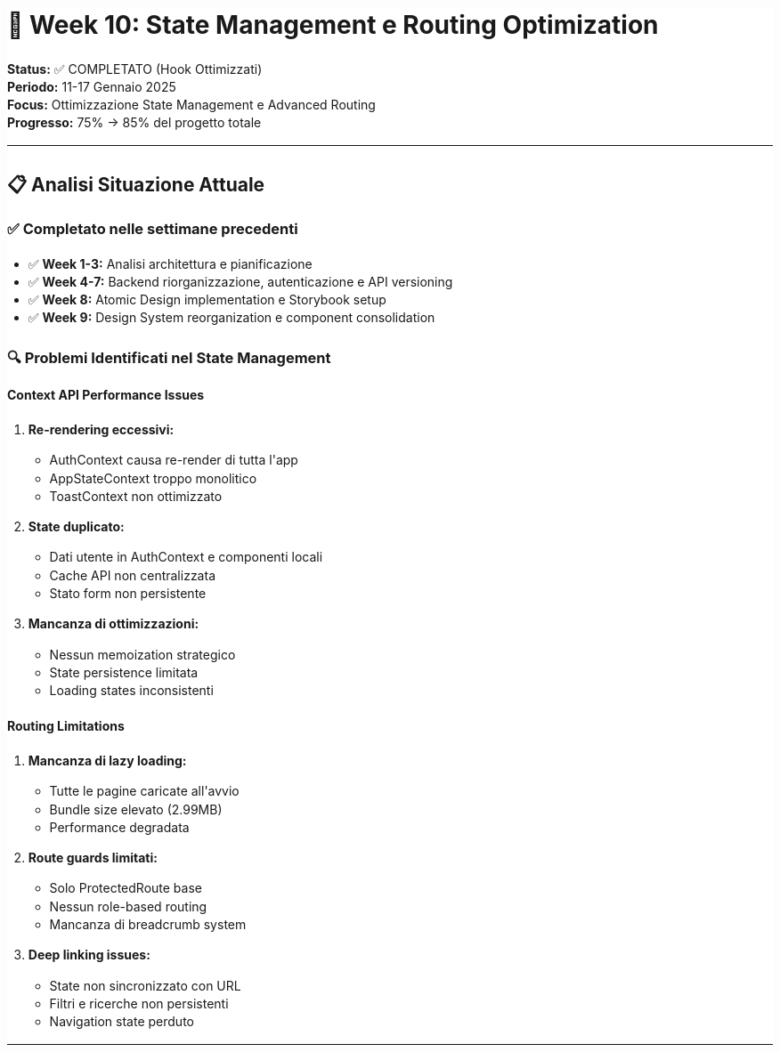# 🔄 Week 10: State Management e Routing Optimization

**Status:** ✅ COMPLETATO (Hook Ottimizzati)  
**Periodo:** 11-17 Gennaio 2025  
**Focus:** Ottimizzazione State Management e Advanced Routing  
**Progresso:** 75% → 85% del progetto totale  

---

## 📋 Analisi Situazione Attuale

### ✅ Completato nelle settimane precedenti
- ✅ **Week 1-3:** Analisi architettura e pianificazione
- ✅ **Week 4-7:** Backend riorganizzazione, autenticazione e API versioning
- ✅ **Week 8:** Atomic Design implementation e Storybook setup
- ✅ **Week 9:** Design System reorganization e component consolidation

### 🔍 Problemi Identificati nel State Management

#### Context API Performance Issues
1. **Re-rendering eccessivi:**
   - AuthContext causa re-render di tutta l'app
   - AppStateContext troppo monolitico
   - ToastContext non ottimizzato

2. **State duplicato:**
   - Dati utente in AuthContext e componenti locali
   - Cache API non centralizzata
   - Stato form non persistente

3. **Mancanza di ottimizzazioni:**
   - Nessun memoization strategico
   - State persistence limitata
   - Loading states inconsistenti

#### Routing Limitations
1. **Mancanza di lazy loading:**
   - Tutte le pagine caricate all'avvio
   - Bundle size elevato (2.99MB)
   - Performance degradata

2. **Route guards limitati:**
   - Solo ProtectedRoute base
   - Nessun role-based routing
   - Mancanza di breadcrumb system

3. **Deep linking issues:**
   - State non sincronizzato con URL
   - Filtri e ricerche non persistenti
   - Navigation state perduto

---